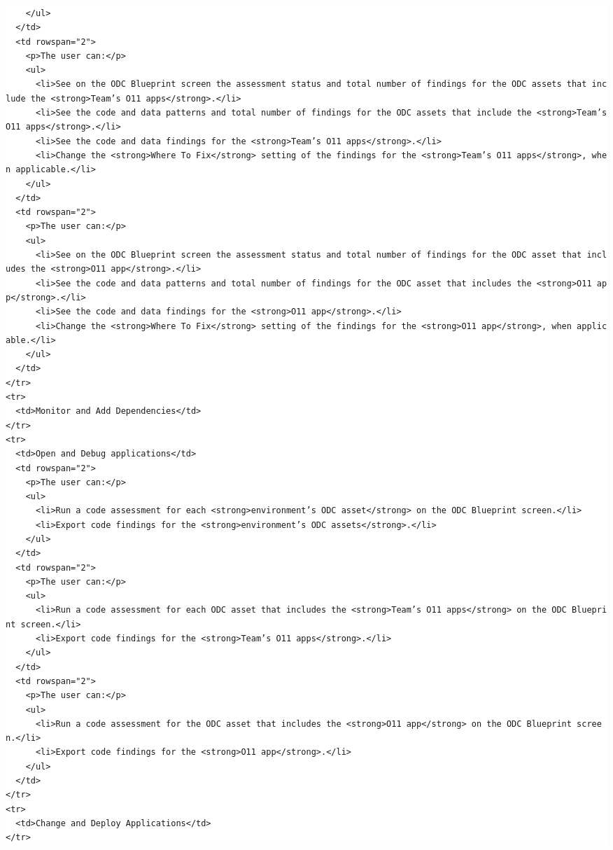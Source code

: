         </ul>
      </td>
      <td rowspan="2">
        <p>The user can:</p>
        <ul>
          <li>See on the ODC Blueprint screen the assessment status and total number of findings for the ODC assets that include the <strong>Team’s O11 apps</strong>.</li>
          <li>See the code and data patterns and total number of findings for the ODC assets that include the <strong>Team’s O11 apps</strong>.</li>
          <li>See the code and data findings for the <strong>Team’s O11 apps</strong>.</li>
          <li>Change the <strong>Where To Fix</strong> setting of the findings for the <strong>Team’s O11 apps</strong>, when applicable.</li>
        </ul>
      </td>
      <td rowspan="2">
        <p>The user can:</p>
        <ul>
          <li>See on the ODC Blueprint screen the assessment status and total number of findings for the ODC asset that includes the <strong>O11 app</strong>.</li>
          <li>See the code and data patterns and total number of findings for the ODC asset that includes the <strong>O11 app</strong>.</li>
          <li>See the code and data findings for the <strong>O11 app</strong>.</li>
          <li>Change the <strong>Where To Fix</strong> setting of the findings for the <strong>O11 app</strong>, when applicable.</li>
        </ul>
      </td>
    </tr>
    <tr>
      <td>Monitor and Add Dependencies</td>
    </tr>
    <tr>
      <td>Open and Debug applications</td>
      <td rowspan="2">
        <p>The user can:</p>
        <ul>
          <li>Run a code assessment for each <strong>environment’s ODC asset</strong> on the ODC Blueprint screen.</li>
          <li>Export code findings for the <strong>environment’s ODC assets</strong>.</li>
        </ul>
      </td>
      <td rowspan="2">
        <p>The user can:</p>
        <ul>
          <li>Run a code assessment for each ODC asset that includes the <strong>Team’s O11 apps</strong> on the ODC Blueprint screen.</li>
          <li>Export code findings for the <strong>Team’s O11 apps</strong>.</li>
        </ul>
      </td>
      <td rowspan="2">
        <p>The user can:</p>
        <ul>
          <li>Run a code assessment for the ODC asset that includes the <strong>O11 app</strong> on the ODC Blueprint screen.</li>
          <li>Export code findings for the <strong>O11 app</strong>.</li>
        </ul>
      </td>
    </tr>
    <tr>
      <td>Change and Deploy Applications</td>
    </tr>
  </tbody>
</table>
